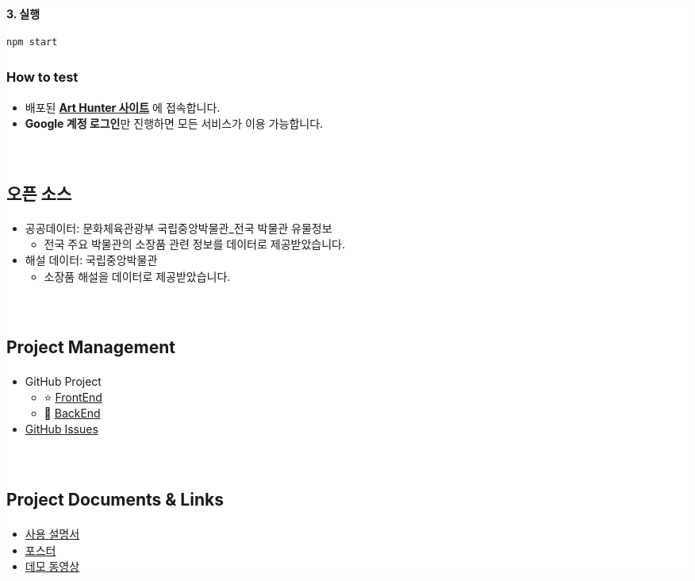 **3. 실행**
```
npm start
```
### **How to test**  

 - 배포된 **[Art Hunter 사이트](https://art-hunter.site/login)** 에 접속합니다. 
- **Google 계정 로그인**만 진행하면 모든 서비스가 이용 가능합니다.

<br>
  
  
## 오픈 소스 

 - 공공데이터: 문화체육관광부 국립중앙박물관_전국 박물관 유물정보 
   - 전국 주요 박물관의 소장품 관련 정보를 데이터로 제공받았습니다. 
 - 해설 데이터: 국립중앙박물관
   - 소장품 해설을 데이터로 제공받았습니다. 

<br>

## Project Management

 - GitHub Project
   - ⭐ [FrontEnd](https://github.com/orgs/CAPSTONE-ARTHUNTER/projects/1)
    - 🌙 [BackEnd](https://github.com/orgs/CAPSTONE-ARTHUNTER/projects/2)
 - [GitHub Issues](https://github.com/CAPSTONE-ARTHUNTER/EIGHT_SERVER/pulls)
<br>

## Project Documents & Links
- [사용 설명서](https://drive.google.com/file/d/14BW2b7J2yuRQ-A0smFlo1fbY6TAj8z3l/view?usp=sharing)
- [포스터](https://drive.google.com/file/d/1xh6_cICeedILEmieWpait5j-u0iqe_3R/view?usp=sharing)
- [데모 동영상](https://drive.google.com/file/d/1hzRkkm8EocHLPcG_BoNNqaMAxY9mZCDT/view?usp=drive_link)
